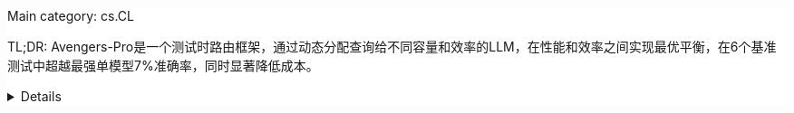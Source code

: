 Main category: cs.CL

TL;DR: Avengers-Pro是一个测试时路由框架，通过动态分配查询给不同容量和效率的LLM，在性能和效率之间实现最优平衡，在6个基准测试中超越最强单模型7%准确率，同时显著降低成本。


<details>
  <summary>Details</summary>
Motivation: 解决大语言模型在性能和效率之间的平衡挑战，GPT-5虽然引入了测试时路由，但需要更统一的解决方案来处理所有性能-效率权衡问题。

Method: 提出Avengers-Pro测试时路由框架，通过嵌入和聚类输入查询，然后基于性能-效率分数将每个查询路由到最合适的模型。集成了不同容量和效率的LLM。

